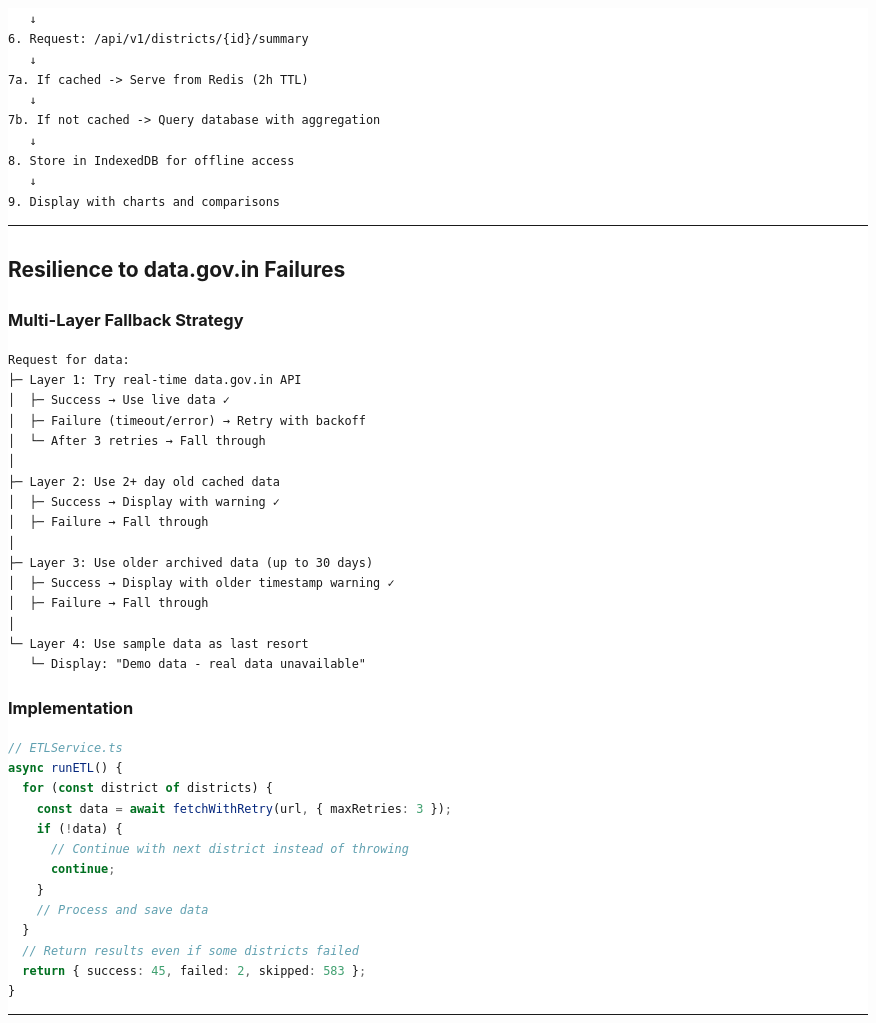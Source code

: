 ```
   ↓
6. Request: /api/v1/districts/{id}/summary
   ↓
7a. If cached -> Serve from Redis (2h TTL)
   ↓
7b. If not cached -> Query database with aggregation
   ↓
8. Store in IndexedDB for offline access
   ↓
9. Display with charts and comparisons
```

---

## Resilience to data.gov.in Failures

### Multi-Layer Fallback Strategy

```
Request for data:
├─ Layer 1: Try real-time data.gov.in API
│  ├─ Success → Use live data ✓
│  ├─ Failure (timeout/error) → Retry with backoff
│  └─ After 3 retries → Fall through
│
├─ Layer 2: Use 2+ day old cached data
│  ├─ Success → Display with warning ✓
│  ├─ Failure → Fall through
│
├─ Layer 3: Use older archived data (up to 30 days)
│  ├─ Success → Display with older timestamp warning ✓
│  ├─ Failure → Fall through
│
└─ Layer 4: Use sample data as last resort
   └─ Display: "Demo data - real data unavailable"
```

### Implementation

```typescript
// ETLService.ts
async runETL() {
  for (const district of districts) {
    const data = await fetchWithRetry(url, { maxRetries: 3 });
    if (!data) {
      // Continue with next district instead of throwing
      continue;
    }
    // Process and save data
  }
  // Return results even if some districts failed
  return { success: 45, failed: 2, skipped: 583 };
}
```

---